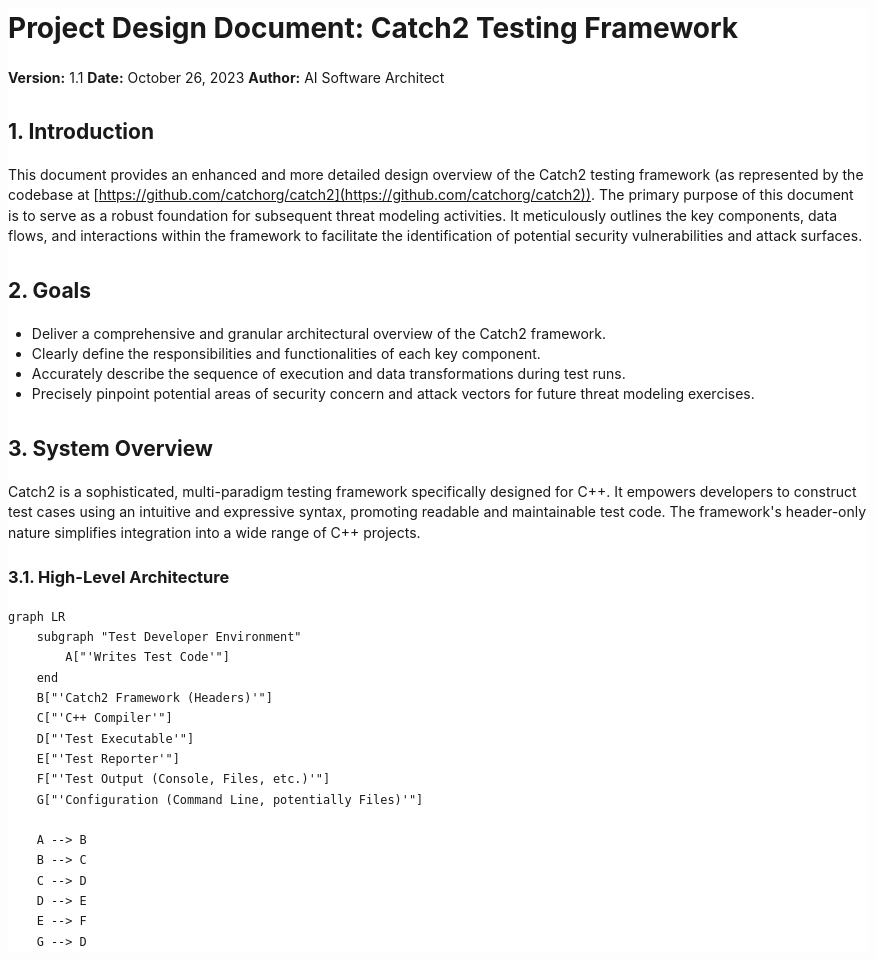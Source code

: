 
# Project Design Document: Catch2 Testing Framework

**Version:** 1.1
**Date:** October 26, 2023
**Author:** AI Software Architect

## 1. Introduction

This document provides an enhanced and more detailed design overview of the Catch2 testing framework (as represented by the codebase at [https://github.com/catchorg/catch2](https://github.com/catchorg/catch2)). The primary purpose of this document is to serve as a robust foundation for subsequent threat modeling activities. It meticulously outlines the key components, data flows, and interactions within the framework to facilitate the identification of potential security vulnerabilities and attack surfaces.

## 2. Goals

* Deliver a comprehensive and granular architectural overview of the Catch2 framework.
* Clearly define the responsibilities and functionalities of each key component.
* Accurately describe the sequence of execution and data transformations during test runs.
* Precisely pinpoint potential areas of security concern and attack vectors for future threat modeling exercises.

## 3. System Overview

Catch2 is a sophisticated, multi-paradigm testing framework specifically designed for C++. It empowers developers to construct test cases using an intuitive and expressive syntax, promoting readable and maintainable test code. The framework's header-only nature simplifies integration into a wide range of C++ projects.

### 3.1. High-Level Architecture

```mermaid
graph LR
    subgraph "Test Developer Environment"
        A["'Writes Test Code'"]
    end
    B["'Catch2 Framework (Headers)'"]
    C["'C++ Compiler'"]
    D["'Test Executable'"]
    E["'Test Reporter'"]
    F["'Test Output (Console, Files, etc.)'"]
    G["'Configuration (Command Line, potentially Files)'"]

    A --> B
    B --> C
    C --> D
    D --> E
    E --> F
    G --> D
```
